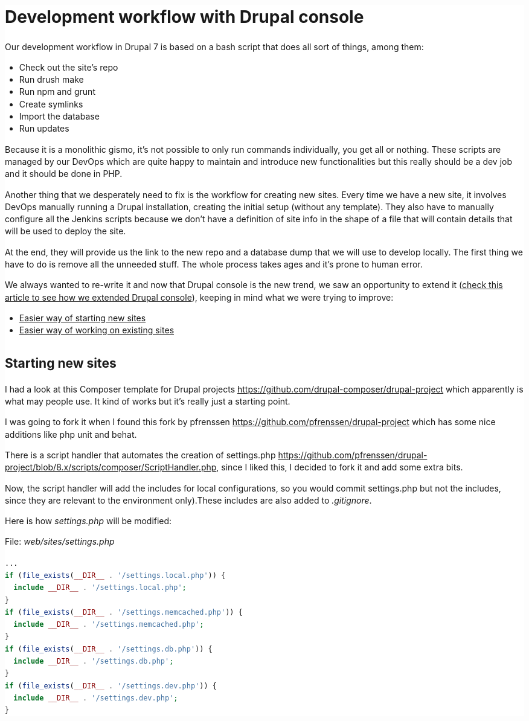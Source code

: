 # Development workflow with Drupal console

Our development workflow in Drupal 7 is based on a bash script that does all sort of things, among them:
- Check out the site’s repo
- Run drush make
- Run npm and grunt
- Create symlinks
- Import the database
- Run updates

Because it is a monolithic gismo, it’s not possible to only run commands individually, you get all or nothing. These scripts are managed by our DevOps which are quite happy to maintain and introduce new functionalities but this really should be a dev job and it should be done in PHP.

Another thing that we desperately need to fix is the workflow for creating new sites. Every time we have a new site, it involves DevOps manually running a Drupal installation, creating the initial setup (without any template). They also have to manually configure all the Jenkins scripts because we don’t have a definition of site info in the shape of a file that will contain details that will be used to deploy the site.

At the end, they will provide us the link to the new repo and a database dump that we will use to develop locally. The first thing we have to do is remove all the unneeded stuff.
The whole process takes ages and it’s prone to human error.

We always wanted to re-write it and now that Drupal console is the new trend, we saw an opportunity to extend it ([check this article to see how we extended Drupal console](https://github.com/dennisinteractive/drupal_console_commands/blob/gh-pages/Extending-drupal-console.md)), keeping in mind what we were trying to improve:
- [Easier way of starting new sites](#head-starting-new-sites)
- [Easier way of working on existing sites](#head-existing-sites)

## <a name="head-starting-new-sites">Starting new sites</a>

I had a look at this Composer template for Drupal projects https://github.com/drupal-composer/drupal-project which apparently is what may people use. It kind of works but it’s really just a starting point.

I was going to fork it when I found this fork by pfrenssen https://github.com/pfrenssen/drupal-project which has some nice additions like php unit and behat.

There is a script handler that automates the creation of settings.php https://github.com/pfrenssen/drupal-project/blob/8.x/scripts/composer/ScriptHandler.php, since I liked this, I decided to fork it and add some extra bits.

Now, the script handler will add the includes for local configurations, so you would commit settings.php but not the includes, since they are relevant to the environment only).These includes are also added to *.gitignore*.

Here is how *settings.php* will be modified:

File: *web/sites/settings.php*
```php
...
if (file_exists(__DIR__ . '/settings.local.php')) {
  include __DIR__ . '/settings.local.php';
}
if (file_exists(__DIR__ . '/settings.memcached.php')) {
  include __DIR__ . '/settings.memcached.php';
}
if (file_exists(__DIR__ . '/settings.db.php')) {
  include __DIR__ . '/settings.db.php';
}
if (file_exists(__DIR__ . '/settings.dev.php')) {
  include __DIR__ . '/settings.dev.php';
}
```